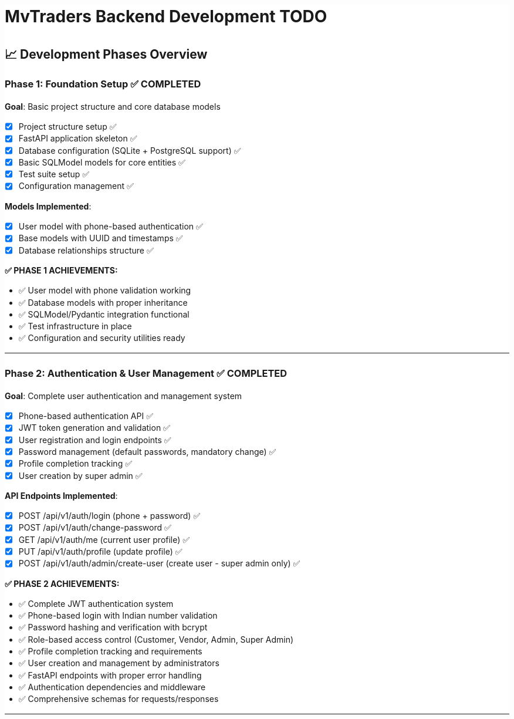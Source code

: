 # MvTraders Backend Development TODO

## 📈 Development Phases Overview

### Phase 1: Foundation Setup ✅ COMPLETED
**Goal**: Basic project structure and core database models
- [x] Project structure setup ✅
- [x] FastAPI application skeleton ✅
- [x] Database configuration (SQLite + PostgreSQL support) ✅
- [x] Basic SQLModel models for core entities ✅
- [x] Test suite setup ✅
- [x] Configuration management ✅

**Models Implemented**:
- [x] User model with phone-based authentication ✅
- [x] Base models with UUID and timestamps ✅
- [x] Database relationships structure ✅

**✅ PHASE 1 ACHIEVEMENTS:**
- ✅ User model with phone validation working
- ✅ Database models with proper inheritance
- ✅ SQLModel/Pydantic integration functional
- ✅ Test infrastructure in place
- ✅ Configuration and security utilities ready

---

### Phase 2: Authentication & User Management ✅ COMPLETED
**Goal**: Complete user authentication and management system
- [x] Phone-based authentication API ✅
- [x] JWT token generation and validation ✅
- [x] User registration and login endpoints ✅
- [x] Password management (default passwords, mandatory change) ✅
- [x] Profile completion tracking ✅
- [x] User creation by super admin ✅

**API Endpoints Implemented**:
- [x] POST /api/v1/auth/login (phone + password) ✅
- [x] POST /api/v1/auth/change-password ✅
- [x] GET /api/v1/auth/me (current user profile) ✅
- [x] PUT /api/v1/auth/profile (update profile) ✅
- [x] POST /api/v1/auth/admin/create-user (create user - super admin only) ✅

**✅ PHASE 2 ACHIEVEMENTS:**
- ✅ Complete JWT authentication system
- ✅ Phone-based login with Indian number validation
- ✅ Password hashing and verification with bcrypt
- ✅ Role-based access control (Customer, Vendor, Admin, Super Admin)
- ✅ Profile completion tracking and requirements
- ✅ User creation and management by administrators
- ✅ FastAPI endpoints with proper error handling
- ✅ Authentication dependencies and middleware
- ✅ Comprehensive schemas for requests/responses

---